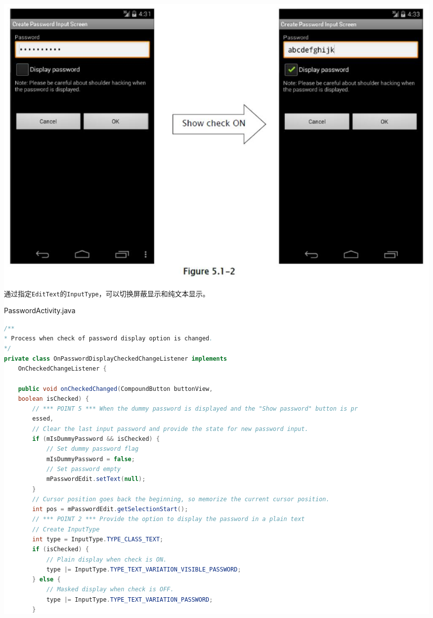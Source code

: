 ![](img/5-1-2.jpg)

通过指定`EditText`的`InputType`，可以切换屏蔽显示和纯文本显示。

PasswordActivity.java

```java
/**
* Process when check of password display option is changed.
*/
private class OnPasswordDisplayCheckedChangeListener implements
    OnCheckedChangeListener {
    
    public void onCheckedChanged(CompoundButton buttonView,
    boolean isChecked) {
        // *** POINT 5 *** When the dummy password is displayed and the "Show password" button is pr
        essed,
        // Clear the last input password and provide the state for new password input.
        if (mIsDummyPassword && isChecked) {
            // Set dummy password flag
            mIsDummyPassword = false;
            // Set password empty
            mPasswordEdit.setText(null);
        }
        // Cursor position goes back the beginning, so memorize the current cursor position.
        int pos = mPasswordEdit.getSelectionStart();
        // *** POINT 2 *** Provide the option to display the password in a plain text
        // Create InputType
        int type = InputType.TYPE_CLASS_TEXT;
        if (isChecked) {
            // Plain display when check is ON.
            type |= InputType.TYPE_TEXT_VARIATION_VISIBLE_PASSWORD;
        } else {
            // Masked display when check is OFF.
            type |= InputType.TYPE_TEXT_VARIATION_PASSWORD;
        }
```